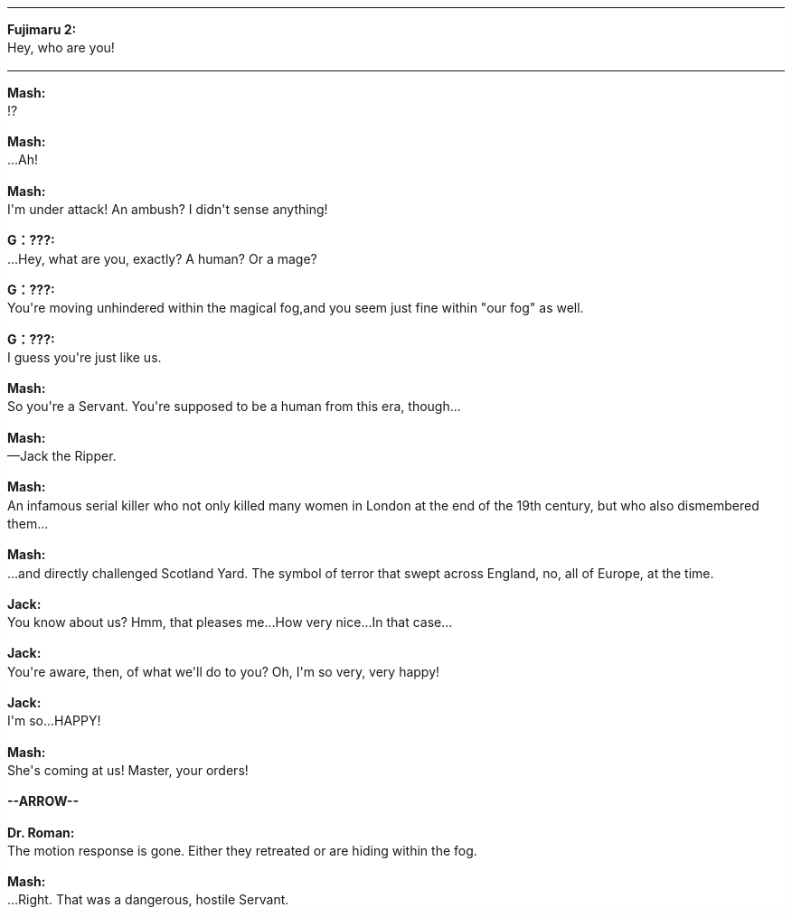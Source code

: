   
---  
  
**Fujimaru 2:**   
Hey, who are you!   
   
  
---  
  
   
**Mash:**   
!?   
   
**Mash:**   
...Ah!   
   
**Mash:**   
I'm under attack! An ambush? I didn't sense anything!   
   
**G：???:**  
...Hey, what are you, exactly? A human? Or a mage?   
   
**G：???:**  
You're moving unhindered within the magical fog,and you seem just fine within "our fog" as well.   
   
**G：???:**  
I guess you're just like us.   
   
**Mash:**   
So you're a Servant. You're supposed to be a human from this era, though...  
   
**Mash:**   
&mdash;Jack the Ripper.   
   
**Mash:**   
An infamous serial killer who not only killed many women in London at the end of the 19th century, but who also dismembered them...  
   
**Mash:**   
...and directly challenged Scotland Yard. The symbol of terror that swept across England, no, all of Europe, at the time.   
   
**Jack:**   
You know about us? Hmm, that pleases me...How very nice...In that case...  
   
**Jack:**   
You're aware, then, of what we'll do to you? Oh, I'm so very, very happy!   
   
**Jack:**   
I'm so...HAPPY!   
   
**Mash:**   
She's coming at us! Master, your orders!   
   
**--ARROW--**  
   
**Dr. Roman:**   
The motion response is gone. Either they retreated or are hiding within the fog.   
   
**Mash:**   
...Right. That was a dangerous, hostile Servant.   
   